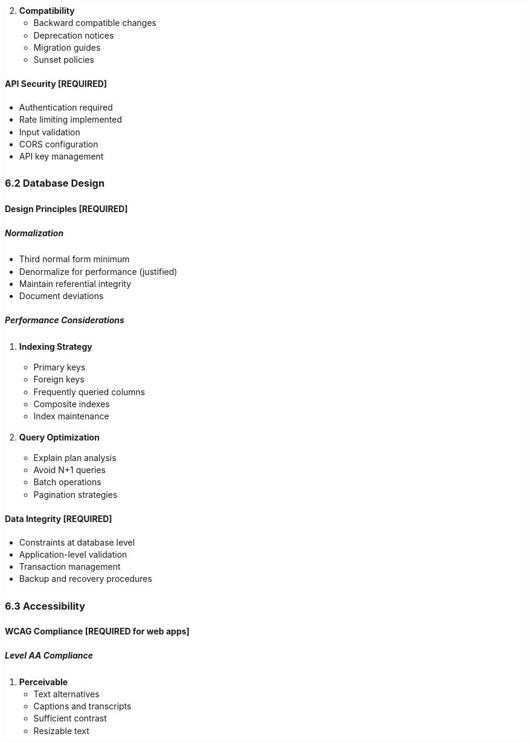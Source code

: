 2. **Compatibility**
   - Backward compatible changes
   - Deprecation notices
   - Migration guides
   - Sunset policies

#### API Security **[REQUIRED]**

- Authentication required
- Rate limiting implemented
- Input validation
- CORS configuration
- API key management

### 6.2 Database Design

#### Design Principles **[REQUIRED]**

##### Normalization

- Third normal form minimum
- Denormalize for performance (justified)
- Maintain referential integrity
- Document deviations

##### Performance Considerations

1. **Indexing Strategy**
   - Primary keys
   - Foreign keys
   - Frequently queried columns
   - Composite indexes
   - Index maintenance

2. **Query Optimization**
   - Explain plan analysis
   - Avoid N+1 queries
   - Batch operations
   - Pagination strategies

#### Data Integrity **[REQUIRED]**

- Constraints at database level
- Application-level validation
- Transaction management
- Backup and recovery procedures

### 6.3 Accessibility

#### WCAG Compliance **[REQUIRED for web apps]**

##### Level AA Compliance

1. **Perceivable**
   - Text alternatives
   - Captions and transcripts
   - Sufficient contrast
   - Resizable text
